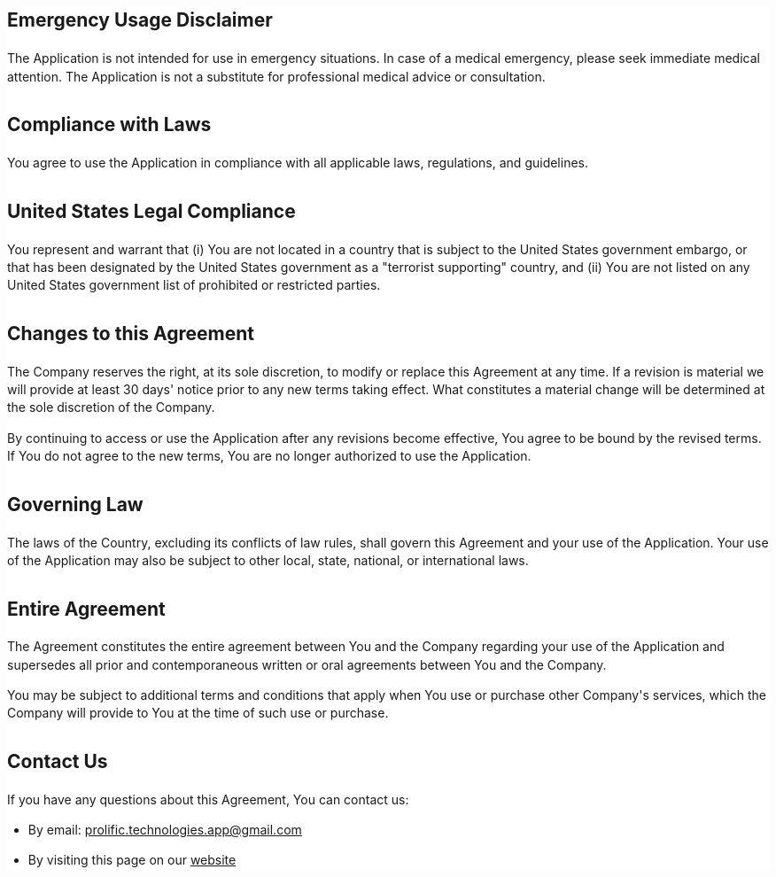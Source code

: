 ## Emergency Usage Disclaimer 
The Application is not intended for use in emergency situations. In case of a medical emergency, please seek immediate medical attention. The Application is not a substitute for professional medical advice or consultation.

## Compliance with Laws
You agree to use the Application in compliance with all applicable laws, regulations, and guidelines.

## United States Legal Compliance
You represent and warrant that (i) You are not located in a country that is subject to the United States government embargo, or that has been designated by the United States government as a "terrorist supporting" country, and (ii) You are not listed on any United States government list of prohibited or restricted parties.

## Changes to this Agreement
The Company reserves the right, at its sole discretion, to modify or replace this Agreement at any time. If a revision is material we will provide at least 30 days' notice prior to any new terms taking effect. What constitutes a material change will be determined at the sole discretion of the Company.

By continuing to access or use the Application after any revisions become effective, You agree to be bound by the revised terms. If You do not agree to the new terms, You are no longer authorized to use the Application.

## Governing Law
The laws of the Country, excluding its conflicts of law rules, shall govern this Agreement and your use of the Application. Your use of the Application may also be subject to other local, state, national, or international laws.

## Entire Agreement
The Agreement constitutes the entire agreement between You and the Company regarding your use of the Application and supersedes all prior and contemporaneous written or oral agreements between You and the Company.

You may be subject to additional terms and conditions that apply when You use or purchase other Company's services, which the Company will provide to You at the time of such use or purchase.

## Contact Us
If you have any questions about this Agreement, You can contact us:

  * By email: prolific.technologies.app@gmail.com

  * By visiting this page on our [website](http://www.prolifix.co.za)
